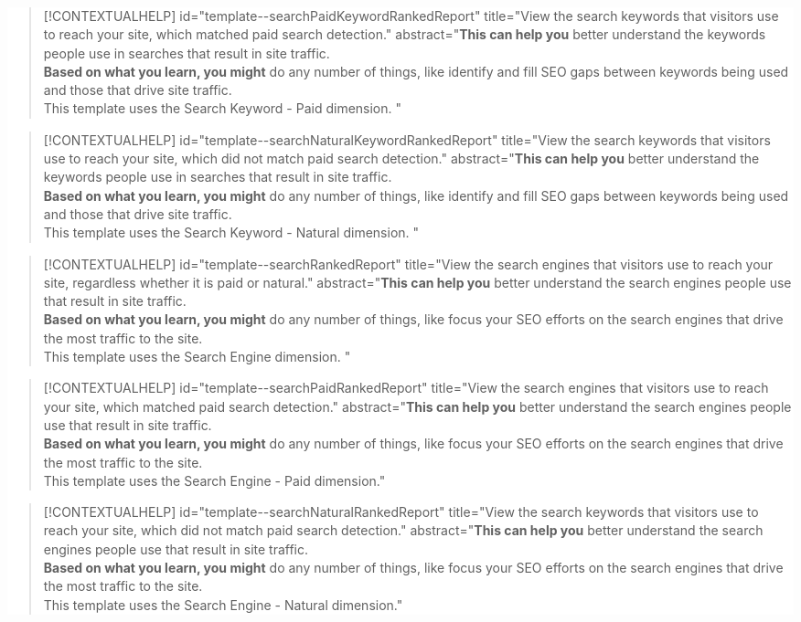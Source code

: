 



>[!CONTEXTUALHELP]
>id="template--searchPaidKeywordRankedReport"
>title="View the search keywords that visitors use to reach your site, which matched paid search detection."
>abstract="**This can help you** better understand the keywords people use in searches that result in site traffic.<br/>**Based on what you learn, you might** do any number of things, like identify and fill SEO gaps between keywords being used and those that drive site traffic. <br/>This template uses the Search Keyword - Paid dimension. "





>[!CONTEXTUALHELP]
>id="template--searchNaturalKeywordRankedReport"
>title="View the search keywords that visitors use to reach your site, which did not match paid search detection."
>abstract="**This can help you** better understand the keywords people use in searches that result in site traffic.<br/>**Based on what you learn, you might** do any number of things, like identify and fill SEO gaps between keywords being used and those that drive site traffic.<br/>This template uses the Search Keyword - Natural dimension. "





>[!CONTEXTUALHELP]
>id="template--searchRankedReport"
>title="View the search engines that visitors use to reach your site, regardless whether it is paid or natural."
>abstract="**This can help you** better understand the search engines people use that result in site traffic. <br/>**Based on what you learn, you might** do any number of things, like focus your SEO efforts on the search engines that drive the most traffic to the site.<br/>This template uses the Search Engine dimension. "





>[!CONTEXTUALHELP]
>id="template--searchPaidRankedReport"
>title="View the search engines that visitors use to reach your site, which matched paid search detection."
>abstract="**This can help you** better understand the search engines people use that result in site traffic.<br/>**Based on what you learn, you might** do any number of things, like focus your SEO efforts on the search engines that drive the most traffic to the site. <br/>This template uses the Search Engine - Paid dimension."





>[!CONTEXTUALHELP]
>id="template--searchNaturalRankedReport"
>title="View the search keywords that visitors use to reach your site, which did not match paid search detection."
>abstract="**This can help you** better understand the search engines people use that result in site traffic.<br/>**Based on what you learn, you might** do any number of things, like focus your SEO efforts on the search engines that drive the most traffic to the site.<br/>This template uses the Search Engine - Natural dimension."
